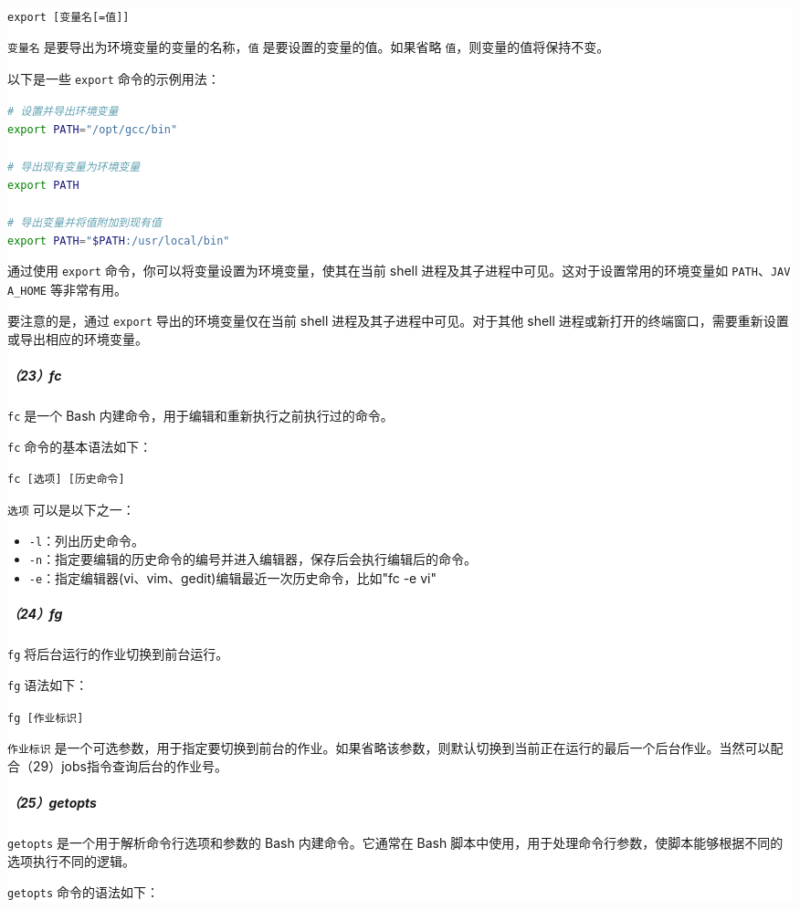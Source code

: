 ```
export [变量名[=值]]
```

`变量名` 是要导出为环境变量的变量的名称，`值` 是要设置的变量的值。如果省略 `值`，则变量的值将保持不变。

以下是一些 `export` 命令的示例用法：

```bash
# 设置并导出环境变量
export PATH="/opt/gcc/bin"

# 导出现有变量为环境变量
export PATH

# 导出变量并将值附加到现有值
export PATH="$PATH:/usr/local/bin"
```

通过使用 `export` 命令，你可以将变量设置为环境变量，使其在当前 shell 进程及其子进程中可见。这对于设置常用的环境变量如 `PATH`、`JAVA_HOME` 等非常有用。

要注意的是，通过 `export` 导出的环境变量仅在当前 shell 进程及其子进程中可见。对于其他 shell 进程或新打开的终端窗口，需要重新设置或导出相应的环境变量。



##### （23）fc

`fc` 是一个 Bash 内建命令，用于编辑和重新执行之前执行过的命令。

`fc` 命令的基本语法如下：

```shell
fc [选项] [历史命令]
```

`选项` 可以是以下之一：

- `-l`：列出历史命令。
- `-n`：指定要编辑的历史命令的编号并进入编辑器，保存后会执行编辑后的命令。
- `-e`：指定编辑器(vi、vim、gedit)编辑最近一次历史命令，比如"fc -e vi"



##### （24）fg

`fg` 将后台运行的作业切换到前台运行。

`fg` 语法如下：

```shell
fg [作业标识]
```

`作业标识` 是一个可选参数，用于指定要切换到前台的作业。如果省略该参数，则默认切换到当前正在运行的最后一个后台作业。当然可以配合（29）jobs指令查询后台的作业号。



##### （25）getopts

`getopts` 是一个用于解析命令行选项和参数的 Bash 内建命令。它通常在 Bash 脚本中使用，用于处理命令行参数，使脚本能够根据不同的选项执行不同的逻辑。

`getopts` 命令的语法如下：

